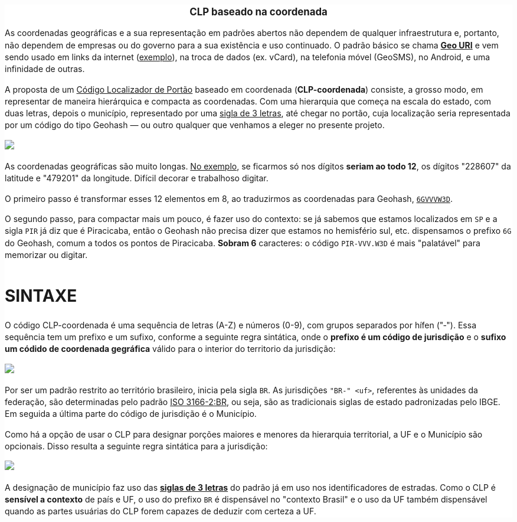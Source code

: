 **<center><big>CLP baseado na coordenada</big></center>**

As coordenadas geográficas e a sua representação em padrões abertos não dependem de qualquer infraestrutura e, portanto, não dependem de empresas ou do governo para a  sua existência e uso continuado. O padrão básico se chama [**Geo URI**](https://en.wikipedia.org/wiki/Geo_URI_scheme) e vem sendo usado em links da internet ([exemplo](geo:37.786971,-122.399677)), na troca de dados (ex. vCard), na telefonia móvel (GeoSMS), no Android, e uma infinidade de outras.

A proposta de um [Código Localizador de Portão](index.md) baseado em coordenada (**CLP-coordenada**) consiste, a grosso modo, em representar de maneira hierárquica e compacta as coordenadas. Com uma hierarquia que começa na escala do estado, com duas letras, depois o município, representado por uma [sigla de 3 letras](spec04ap01-siglas.md), até chegar no portão, cuja localização seria representada  por um código do tipo Geohash &mdash; ou outro qualquer que venhamos a eleger no presente projeto.

![](assets/CLP-anatomia-coord.png)

As coordenadas geográficas são muito longas. [No exemplo](https://www.openstreetmap.org/?mlat=-22.860799&mlon=-47.920199&zoom=18), se ficarmos só nos dígitos **seriam ao todo 12**, os dígitos "228607" da latitude e "479201" da longitude. Difícil decorar e trabalhoso digitar.

O primeiro passo é transformar esses 12 elementos em 8, ao traduzirmos as coordenadas para Geohash, [`6GVVVW3D`](http://geohash.org/6gvvvw3d).

O segundo passo, para compactar mais um pouco, é fazer uso do contexto: se já sabemos que estamos localizados em `SP` e a sigla `PIR` já diz que é Piracicaba, então o Geohash não precisa dizer que estamos no hemisfério sul, etc. dispensamos o prefixo `6G` do Geohash, comum a todos os pontos de Piracicaba. **Sobram 6** caracteres: o código `PIR-VVV.W3D` é mais "palatável" para memorizar ou digitar.

# SINTAXE

O código CLP-coordenada é uma sequência de letras (A-Z) e números (0-9), com grupos separados por hífen ("&#8209;"). Essa sequência tem um prefixo e um sufixo, conforme a seguinte regra sintática, onde o **prefixo é um código de jurisdição** e o **sufixo  um códido de coordenada gegráfica** válido para o interior do territorio da jurisdição:

![](assets/CLPcoordenada-syntax.png)

Por ser um padrão restrito ao território brasileiro, inicia pela sigla `BR`.  As jurisdições `"BR-" <uf>`, referentes às unidades da federação, são determinadas pelo padrão [ISO&nbsp;3166-2:BR](https://pt.wikipedia.org/wiki/ISO_3166-2:BR), ou seja, são as tradicionais siglas de estado padronizadas pelo IBGE. Em seguida a última parte do código de jurisdição é o Município.

Como há a opção de usar o CLP para designar porções maiores e menores da hierarquia territorial, a UF e o Município são opcionais. Disso resulta a seguinte regra sintática para a jurisdição:

![](assets/CLPjurisdicao-syntax.png)

A designação de município faz uso das [**siglas de 3 letras**](spec04ap01-siglas.md) do padrão já em uso nos identificadores de estradas. Como o CLP é **sensível a contexto** de país e UF, o uso do prefixo `BR` é dispensável no "contexto Brasil" e o uso da UF também dispensável quando as partes usuárias do CLP forem capazes de deduzir com certeza a UF.
